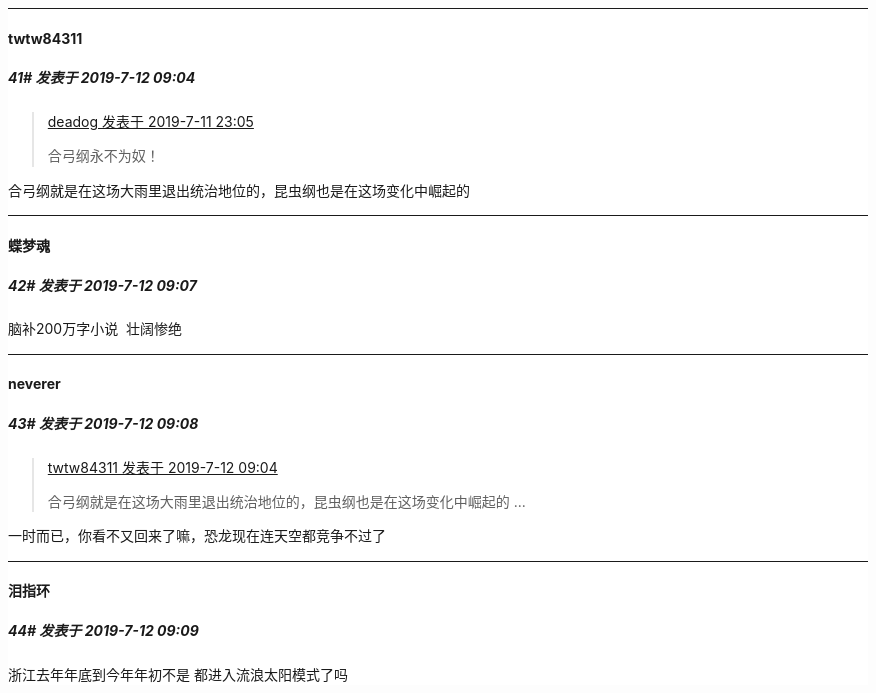 



-----

####  twtw84311  
##### 41#       发表于 2019-7-12 09:04



<blockquote><a href="httphttps://bbs.saraba1st.com/2b/forum.php?mod=redirect&amp;goto=findpost&amp;pid=44479012&amp;ptid=1845999" target="_blank">deadog 发表于 2019-7-11 23:05</a>

合弓纲永不为奴！</blockquote>
合弓纲就是在这场大雨里退出统治地位的，昆虫纲也是在这场变化中崛起的







-----

####  蝶梦魂  
##### 42#       发表于 2019-7-12 09:07




脑补200万字小说  壮阔惨绝







-----

####  neverer  
##### 43#       发表于 2019-7-12 09:08



<blockquote><a href="httphttps://bbs.saraba1st.com/2b/forum.php?mod=redirect&amp;goto=findpost&amp;pid=44481816&amp;ptid=1845999" target="_blank">twtw84311 发表于 2019-7-12 09:04</a>

合弓纲就是在这场大雨里退出统治地位的，昆虫纲也是在这场变化中崛起的 ...</blockquote>
一时而已，你看不又回来了嘛，恐龙现在连天空都竞争不过了







-----

####  泪指环  
##### 44#       发表于 2019-7-12 09:09




浙江去年年底到今年年初不是 都进入流浪太阳模式了吗
